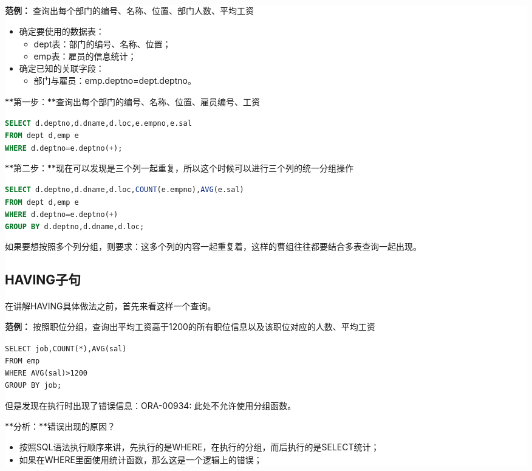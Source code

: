 **范例：** 查询出每个部门的编号、名称、位置、部门人数、平均工资

* 确定要使用的数据表：
  * dept表：部门的编号、名称、位置；
  * emp表：雇员的信息统计；
* 确定已知的关联字段：
  * 部门与雇员：emp.deptno=dept.deptno。

**第一步：**查询出每个部门的编号、名称、位置、雇员编号、工资

```sql
SELECT d.deptno,d.dname,d.loc,e.empno,e.sal
FROM dept d,emp e
WHERE d.deptno=e.deptno(+);
```

**第二步：**现在可以发现是三个列一起重复，所以这个时候可以进行三个列的统一分组操作

```sql
SELECT d.deptno,d.dname,d.loc,COUNT(e.empno),AVG(e.sal)
FROM dept d,emp e
WHERE d.deptno=e.deptno(+)
GROUP BY d.deptno,d.dname,d.loc;
```

如果要想按照多个列分组，则要求：这多个列的内容一起重复着，这样的曹组往往都要结合多表查询一起出现。

## HAVING子句

在讲解HAVING具体做法之前，首先来看这样一个查询。

**范例：** 按照职位分组，查询出平均工资高于1200的所有职位信息以及该职位对应的人数、平均工资

```
SELECT job,COUNT(*),AVG(sal)
FROM emp
WHERE AVG(sal)>1200
GROUP BY job;
```

但是发现在执行时出现了错误信息：ORA-00934: 此处不允许使用分组函数。

**分析：**错误出现的原因？

* 按照SQL语法执行顺序来讲，先执行的是WHERE，在执行的分组，而后执行的是SELECT统计；
* 如果在WHERE里面使用统计函数，那么这是一个逻辑上的错误；
